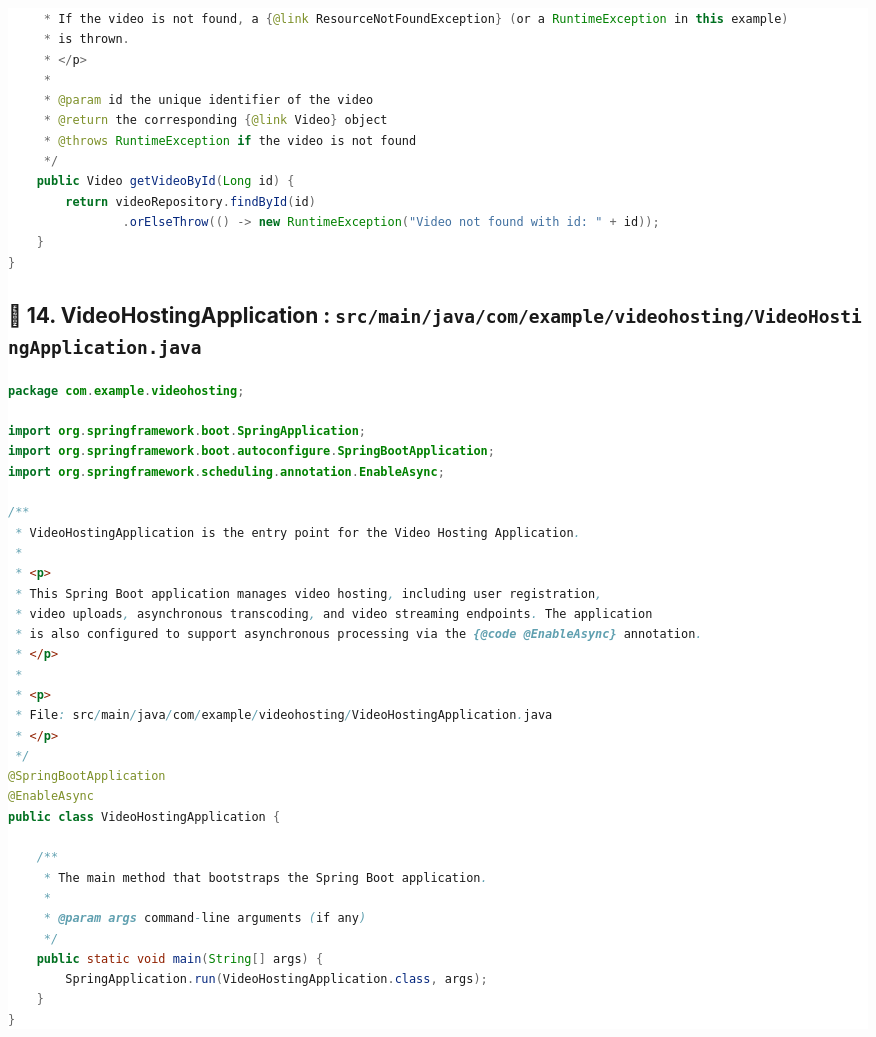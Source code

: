 ```java
     * If the video is not found, a {@link ResourceNotFoundException} (or a RuntimeException in this example)
     * is thrown.
     * </p>
     *
     * @param id the unique identifier of the video
     * @return the corresponding {@link Video} object
     * @throws RuntimeException if the video is not found
     */
    public Video getVideoById(Long id) {
        return videoRepository.findById(id)
                .orElseThrow(() -> new RuntimeException("Video not found with id: " + id));
    }
}

```
## 🔐 **14. VideoHostingApplication** : `src/main/java/com/example/videohosting/VideoHostingApplication.java`

```java
package com.example.videohosting;

import org.springframework.boot.SpringApplication;
import org.springframework.boot.autoconfigure.SpringBootApplication;
import org.springframework.scheduling.annotation.EnableAsync;

/**
 * VideoHostingApplication is the entry point for the Video Hosting Application.
 *
 * <p>
 * This Spring Boot application manages video hosting, including user registration,
 * video uploads, asynchronous transcoding, and video streaming endpoints. The application
 * is also configured to support asynchronous processing via the {@code @EnableAsync} annotation.
 * </p>
 *
 * <p>
 * File: src/main/java/com/example/videohosting/VideoHostingApplication.java
 * </p>
 */
@SpringBootApplication
@EnableAsync
public class VideoHostingApplication {

    /**
     * The main method that bootstraps the Spring Boot application.
     *
     * @param args command-line arguments (if any)
     */
    public static void main(String[] args) {
        SpringApplication.run(VideoHostingApplication.class, args);
    }
}

```
